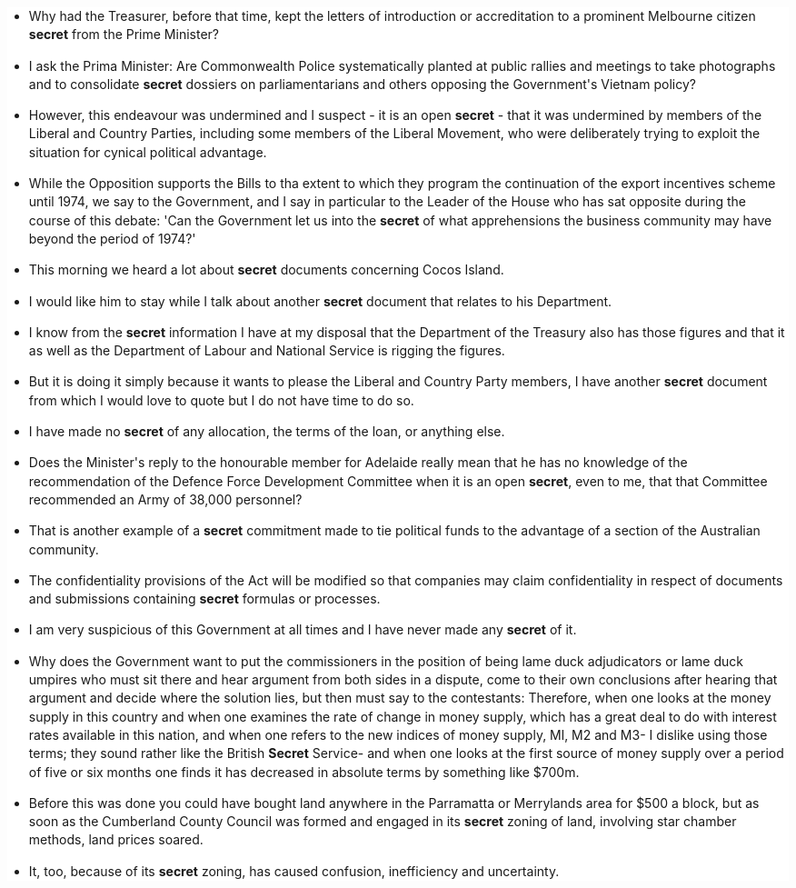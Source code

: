 * Why had the Treasurer, before that time, kept the letters of introduction or accreditation to a prominent Melbourne citizen **secret** from the Prime Minister?

* I ask the Prima Minister: Are Commonwealth Police systematically planted at public rallies and meetings to take photographs and to consolidate **secret** dossiers on parliamentarians and others opposing the Government's Vietnam policy?

* However, this endeavour was undermined and I suspect - it is an open **secret** - that it was undermined by members of the Liberal and Country Parties, including some members of the Liberal Movement, who were deliberately trying to exploit the situation for cynical political advantage.

* While the Opposition supports the Bills to tha extent to which they program the continuation of the export incentives scheme until 1974, we say to the Government, and I say in particular to the Leader of the House who has sat opposite during the course of this debate: 'Can the Government let us into the **secret** of what apprehensions the business community may have beyond the period of 1974?'

* This morning we heard a lot about **secret** documents concerning Cocos Island.

* I would like him to stay while I talk about another **secret** document that relates to his Department.

* I know from the **secret** information I have at my disposal that the Department of the Treasury also has those figures and that it as well as the Department of Labour and National Service is rigging the figures.

* But it is doing it simply because it wants to please the Liberal and Country Party members, I have another **secret** document from which I would love to quote but I do not have time to do so.

* I have made no **secret** of any allocation, the terms of the loan, or anything else.

* Does the Minister's reply to the honourable member for Adelaide really mean that he has no knowledge of the recommendation of the Defence Force Development Committee when it is an open **secret**, even to me, that that Committee recommended an Army of 38,000 personnel?

* That is another example of a **secret** commitment made to tie political funds to the advantage of a section of the Australian community.

* The confidentiality provisions of the Act will be modified so that companies may claim confidentiality in respect of documents and submissions containing **secret** formulas or processes.

* I am very suspicious of this Government at all times and I have never made any **secret** of it.

* Why does the Government want to put the commissioners in the position of being lame duck adjudicators or lame duck umpires who must sit there and hear argument from both sides in a dispute, come to their own conclusions after hearing that argument and decide where the solution lies, but then must say to the contestants: 
Therefore, when one looks at the money supply in this country and when one examines the rate of change in money supply, which has a great deal to do with interest rates available in this nation, and when one refers to the new indices of money supply, Ml, M2 and M3- I dislike using those terms; they sound rather like the British **Secret** Service- and when one looks at the first source of money supply over a period of five or six months one finds it has decreased in absolute terms by something like $700m.

* Before this was done you could have bought land anywhere in the Parramatta or Merrylands area for $500 a block, but as soon as the Cumberland County Council was formed and engaged in its **secret** zoning of land, involving star chamber methods, land prices soared.

* It, too, because of its **secret** zoning, has caused confusion, inefficiency and uncertainty.
